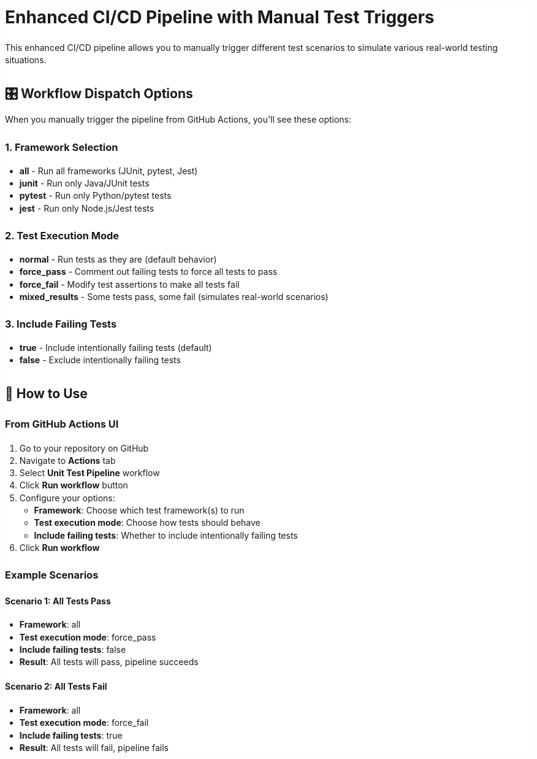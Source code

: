 # Enhanced CI/CD Pipeline with Manual Test Triggers

This enhanced CI/CD pipeline allows you to manually trigger different test scenarios to simulate various real-world testing situations.

## 🎛️ Workflow Dispatch Options

When you manually trigger the pipeline from GitHub Actions, you'll see these options:

### 1. Framework Selection
- **all** - Run all frameworks (JUnit, pytest, Jest)
- **junit** - Run only Java/JUnit tests
- **pytest** - Run only Python/pytest tests
- **jest** - Run only Node.js/Jest tests

### 2. Test Execution Mode
- **normal** - Run tests as they are (default behavior)
- **force_pass** - Comment out failing tests to force all tests to pass
- **force_fail** - Modify test assertions to make all tests fail
- **mixed_results** - Some tests pass, some fail (simulates real-world scenarios)

### 3. Include Failing Tests
- **true** - Include intentionally failing tests (default)
- **false** - Exclude intentionally failing tests

## 🚀 How to Use

### From GitHub Actions UI

1. Go to your repository on GitHub
2. Navigate to **Actions** tab
3. Select **Unit Test Pipeline** workflow
4. Click **Run workflow** button
5. Configure your options:
   - **Framework**: Choose which test framework(s) to run
   - **Test execution mode**: Choose how tests should behave
   - **Include failing tests**: Whether to include intentionally failing tests
6. Click **Run workflow**

### Example Scenarios

#### Scenario 1: All Tests Pass
- **Framework**: all
- **Test execution mode**: force_pass
- **Include failing tests**: false
- **Result**: All tests will pass, pipeline succeeds

#### Scenario 2: All Tests Fail
- **Framework**: all
- **Test execution mode**: force_fail
- **Include failing tests**: true
- **Result**: All tests will fail, pipeline fails
